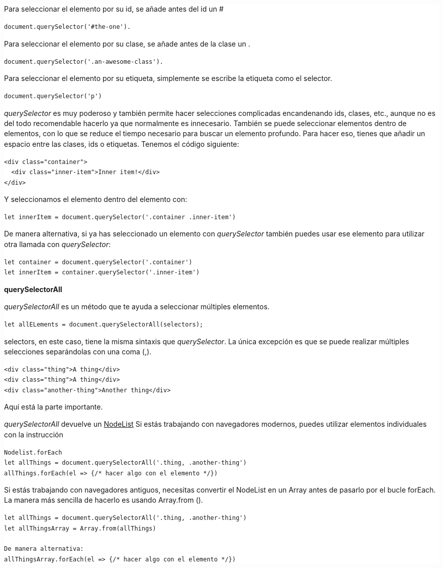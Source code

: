 Para seleccionar el elemento por su id, se añade antes del id un #
```
document.querySelector('#the-one').
```
Para seleccionar el elemento por su clase, se añade antes de la clase un .
```
document.querySelector('.an-awesome-class').
```
Para seleccionar el elemento por su etiqueta, simplemente se escribe la etiqueta como el selector.
```
document.querySelector('p')
```

_querySelector_ es muy poderoso y también permite hacer selecciones complicadas encandenando ids, clases, etc., aunque no es del todo recomendable hacerlo ya que normalmente es innecesario. También se puede seleccionar elementos dentro de elementos, con lo que se reduce el tiempo necesario para buscar un elemento profundo. Para hacer eso, tienes que añadir un espacio entre las clases, ids o etiquetas.
Tenemos el código siguiente:
```
<div class="container">
  <div class="inner-item">Inner item!</div>
</div>
```
Y seleccionamos el elemento dentro del elemento con:
```
let innerItem = document.querySelector('.container .inner-item')
```
De manera alternativa, si ya has seleccionado un elemento con _querySelector_ también puedes usar ese elemento para utilizar otra llamada con _querySelector_:
```
let container = document.querySelector('.container')
let innerItem = container.querySelector('.inner-item')
```


**querySelectorAll**


_querySelectorAll_ es un método que te ayuda a seleccionar múltiples elementos.
```
let allELements = document.querySelectorAll(selectors);
```
selectors, en este caso, tiene la misma sintaxis que _querySelector_. La única excepción es que se puede realizar múltiples selecciones separándolas con una coma (,).

```
<div class="thing">A thing</div>
<div class="thing">A thing</div>
<div class="another-thing">Another thing</div>
```
Aquí está la parte importante.


_querySelectorAll_ devuelve un [NodeList](https://developer.mozilla.org/en-US/docs/Web/API/NodeList)
Si estás trabajando con navegadores modernos, puedes utilizar elementos individuales con la instrucción
```
Nodelist.forEach
let allThings = document.querySelectorAll('.thing, .another-thing')
allThings.forEach(el => {/* hacer algo con el elemento */})
```
Si estás trabajando con navegadores antiguos, necesitas convertir el NodeList en un Array antes de pasarlo por el bucle forEach. La manera más sencilla de hacerlo es usando Array.from ().
```
let allThings = document.querySelectorAll('.thing, .another-thing')
let allThingsArray = Array.from(allThings)

De manera alternativa:
allThingsArray.forEach(el => {/* hacer algo con el elemento */})
```